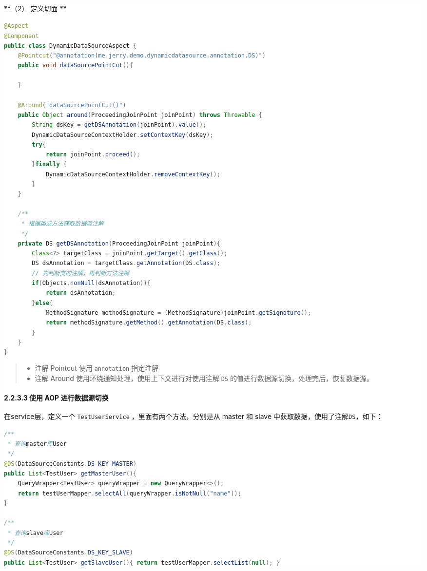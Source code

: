 **（2） 定义切面 **

```java
@Aspect
@Component
public class DynamicDataSourceAspect {
    @Pointcut("@annotation(me.jerry.demo.dynamicdatasource.annotation.DS)")
    public void dataSourcePointCut(){

    }

    @Around("dataSourcePointCut()")
    public Object around(ProceedingJoinPoint joinPoint) throws Throwable {
        String dsKey = getDSAnnotation(joinPoint).value();
        DynamicDataSourceContextHolder.setContextKey(dsKey);
        try{
            return joinPoint.proceed();
        }finally {
            DynamicDataSourceContextHolder.removeContextKey();
        }
    }

    /**
     * 根据类或方法获取数据源注解
     */
    private DS getDSAnnotation(ProceedingJoinPoint joinPoint){
        Class<?> targetClass = joinPoint.getTarget().getClass();
        DS dsAnnotation = targetClass.getAnnotation(DS.class);
        // 先判断类的注解，再判断方法注解
        if(Objects.nonNull(dsAnnotation)){
            return dsAnnotation;
        }else{
            MethodSignature methodSignature = (MethodSignature)joinPoint.getSignature();
            return methodSignature.getMethod().getAnnotation(DS.class);
        }
    }
}
```

> - 注解 Pointcut 使用 `annotation` 指定注解
> - 注解 Around 使用环绕通知处理，使用上下文进行对使用注解 `DS` 的值进行数据源切换，处理完后，恢复数据源。

#### 2.2.3.3 使用 AOP 进行数据源切换

在service层，定义一个 `TestUserService` ，里面有两个方法，分别是从 master 和 slave 中获取数据，使用了注解`DS`，如下：

```java
/**
 * 查询master库User
 */
@DS(DataSourceConstants.DS_KEY_MASTER)
public List<TestUser> getMasterUser(){
    QueryWrapper<TestUser> queryWrapper = new QueryWrapper<>();
    return testUserMapper.selectAll(queryWrapper.isNotNull("name"));
}

/**
 * 查询slave库User
 */
@DS(DataSourceConstants.DS_KEY_SLAVE)
public List<TestUser> getSlaveUser(){ return testUserMapper.selectList(null); }
```
